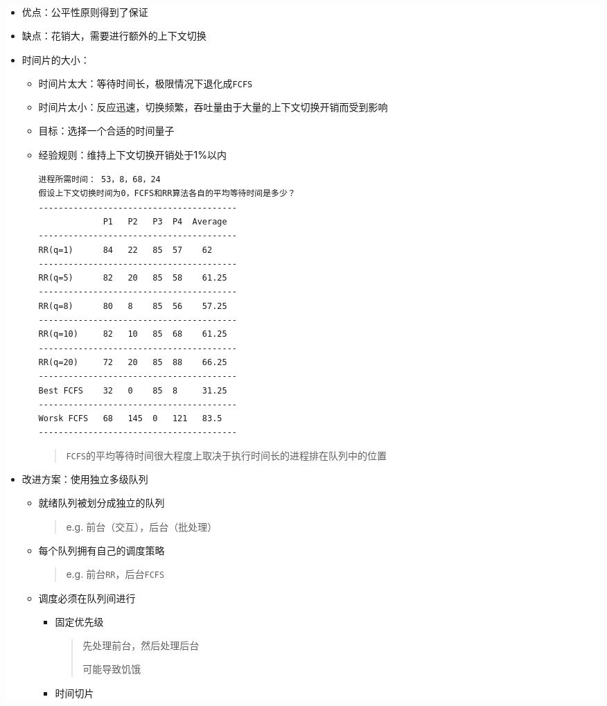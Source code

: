 * 优点：公平性原则得到了保证

* 缺点：花销大，需要进行额外的上下文切换

* 时间片的大小：

  * 时间片太大：等待时间长，极限情况下退化成`FCFS`

  * 时间片太小：反应迅速，切换频繁，吞吐量由于大量的上下文切换开销而受到影响

  * 目标：选择一个合适的时间量子

  * 经验规则：维持上下文切换开销处于1%以内

    ```ascii
    进程所需时间： 53，8，68，24
    假设上下文切换时间为0，FCFS和RR算法各自的平均等待时间是多少？
    ----------------------------------------
                 P1   P2   P3  P4  Average
    ----------------------------------------
    RR(q=1)      84   22   85  57    62     
    ----------------------------------------
    RR(q=5)      82   20   85  58    61.25 
    ----------------------------------------
    RR(q=8)      80   8    85  56    57.25  
    ----------------------------------------
    RR(q=10)     82   10   85  68    61.25  
    ----------------------------------------
    RR(q=20)     72   20   85  88    66.25  
    ----------------------------------------
    Best FCFS    32   0    85  8     31.25  
    ----------------------------------------
    Worsk FCFS   68   145  0   121   83.5   
    ----------------------------------------
    ```

    > `FCFS`的平均等待时间很大程度上取决于执行时间长的进程排在队列中的位置

* 改进方案：使用独立多级队列

  * 就绪队列被划分成独立的队列

    > e.g. 前台（交互），后台（批处理）

  * 每个队列拥有自己的调度策略

    > e.g. 前台`RR`，后台`FCFS`

  * 调度必须在队列间进行

    * 固定优先级

      > 先处理前台，然后处理后台
      >
      > 可能导致饥饿

    * 时间切片
